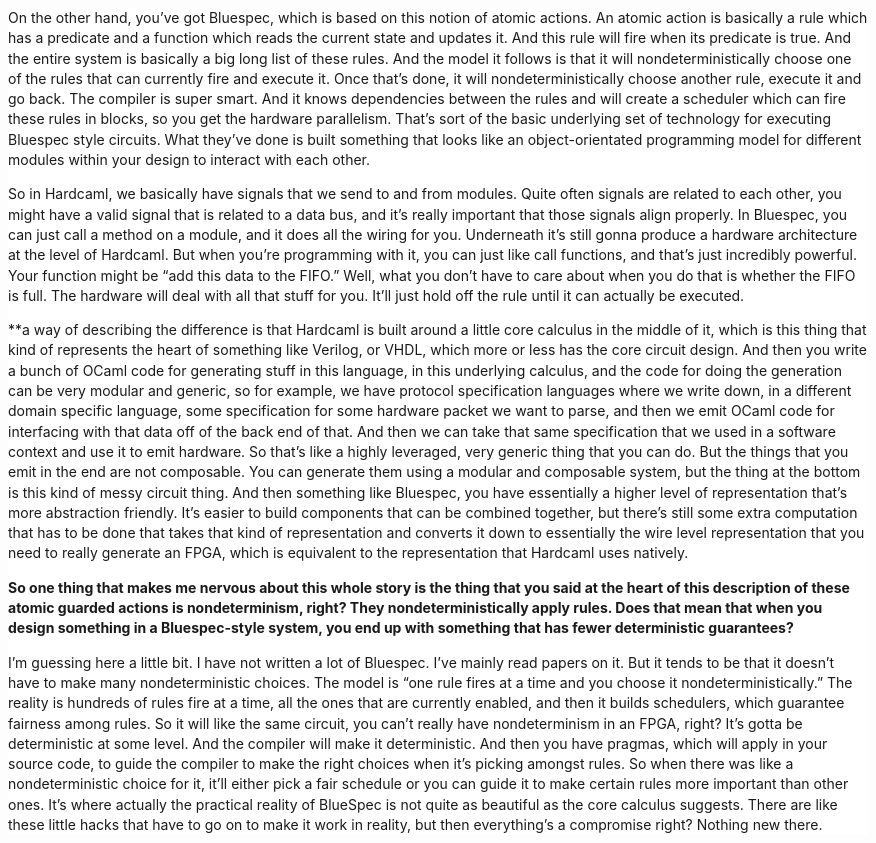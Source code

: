On the other hand, you’ve got Bluespec, which is based on this notion of atomic actions. An atomic action is basically a rule which has a predicate and a function which reads the current state and updates it. And this rule will fire when its predicate is true. And the entire system is basically a big long list of these rules. And the model it follows is that it will nondeterministically choose one of the rules that can currently fire and execute it. Once that’s done, it will nondeterministically choose another rule, execute it and go back. The compiler is super smart. And it knows dependencies between the rules and will create a scheduler which can fire these rules in blocks, so you get the hardware parallelism. That’s sort of the basic underlying set of technology for executing Bluespec style circuits. What they’ve done is built something that looks like an object-orientated programming model for different modules within your design to interact with each other. 


So in Hardcaml, we basically have signals that we send to and from modules. Quite often signals are related to each other, you might have a valid signal that is related to a data bus, and it’s really important that those signals align properly. In Bluespec, you can just call a method on a module, and it does all the wiring for you. Underneath it’s still gonna produce a hardware architecture at the level of Hardcaml. But when you’re programming with it, you can just like call functions, and that’s just incredibly powerful. Your function might be “add this data to the FIFO.” Well, what you don’t have to care about when you do that is whether the FIFO is full. The hardware will deal with all that stuff for you. It’ll just hold off the rule until it can actually be executed.



**a way of describing the difference is that Hardcaml is built around a little core calculus in the middle of it, which is this thing that kind of represents the heart of something like Verilog, or VHDL, which more or less has the core circuit design. And then you write a bunch of OCaml code for generating stuff in this language, in this underlying calculus, and the code for doing the generation can be very modular and generic, so for example, we have protocol specification languages where we write down, in a different domain specific language, some specification for some hardware packet we want to parse, and then we emit OCaml code for interfacing with that data off of the back end of that. And then we can take that same specification that we used in a software context and use it to emit hardware. So that’s like a highly leveraged, very generic thing that you can do. But the things that you emit in the end are not composable. You can generate them using a modular and composable system, but the thing at the bottom is this kind of messy circuit thing. And then something like Bluespec, you have essentially a higher level of representation that’s more abstraction friendly. It’s easier to build components that can be combined together, but there’s still some extra computation that has to be done that takes that kind of representation and converts it down to essentially the wire level representation that you need to really generate an FPGA, which is equivalent to the representation that Hardcaml uses natively. 

**So one thing that makes me nervous about this whole story is the thing that you said at the heart of this description of these atomic guarded actions is nondeterminism, right? They nondeterministically apply rules. Does that mean that when you design something in a Bluespec-style system, you end up with something that has fewer deterministic guarantees?**

I’m guessing here a little bit. I have not written a lot of Bluespec. I’ve mainly read papers on it. But it tends to be that it doesn’t have to make many nondeterministic choices. The model is “one rule fires at a time and you choose it nondeterministically.” The reality is hundreds of rules fire at a time, all the ones that are currently enabled, and then it builds schedulers, which guarantee fairness among rules. So it will like the same circuit, you can’t really have nondeterminism in an FPGA, right? It’s gotta be deterministic at some level. And the compiler will make it deterministic. And then you have pragmas, which will apply in your source code, to guide the compiler to make the right choices when it’s picking amongst rules. So when there was like a nondeterministic choice for it, it’ll either pick a fair schedule or you can guide it to make certain rules more important than other ones. It’s where actually the practical reality of BlueSpec is not quite as beautiful as the core calculus suggests. There are like these little hacks that have to go on to make it work in reality, but then everything’s a compromise right? Nothing new there.
